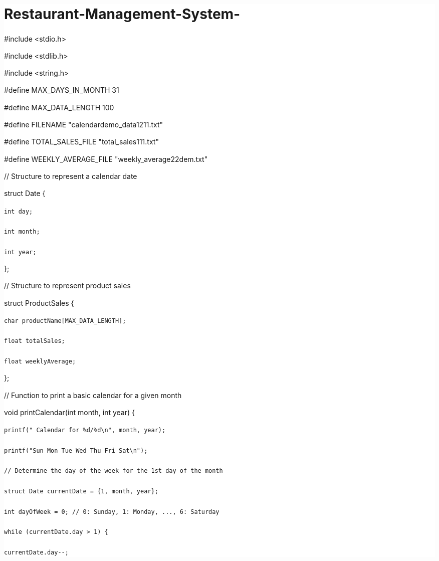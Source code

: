 # Restaurant-Management-System-
#include <stdio.h>

#include <stdlib.h>

#include <string.h>

#define MAX_DAYS_IN_MONTH 31

#define MAX_DATA_LENGTH 100

#define FILENAME "calendardemo_data1211.txt"

#define TOTAL_SALES_FILE "total_sales111.txt"

#define WEEKLY_AVERAGE_FILE "weekly_average22dem.txt"



// Structure to represent a calendar date

struct Date {

    int day;

    int month;

    int year;

};



// Structure to represent product sales

struct ProductSales {

    char productName[MAX_DATA_LENGTH];

    float totalSales;

    float weeklyAverage;

};



// Function to print a basic calendar for a given month

void printCalendar(int month, int year) {

    printf(" Calendar for %d/%d\n", month, year);

    printf("Sun Mon Tue Wed Thu Fri Sat\n");

    // Determine the day of the week for the 1st day of the month

    struct Date currentDate = {1, month, year};

    int dayOfWeek = 0; // 0: Sunday, 1: Monday, ..., 6: Saturday

    while (currentDate.day > 1) {

    currentDate.day--;
